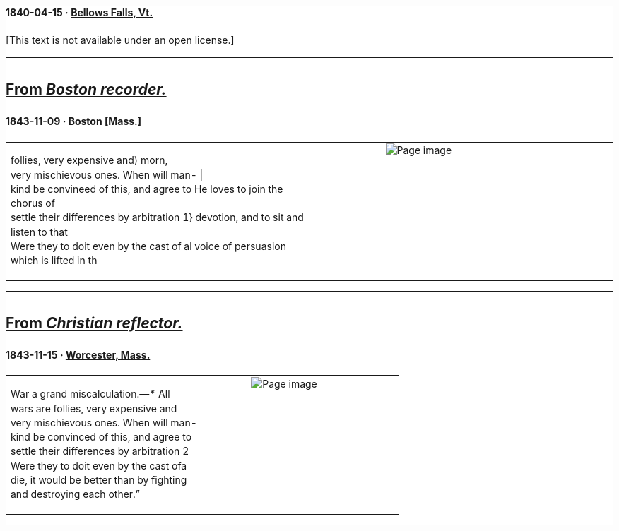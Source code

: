 #### 1840-04-15 &middot; [Bellows Falls, Vt.](http://dbpedia.org/resource/Bellows_Falls%2C_Vermont)

[This text is not available under an open license.]

---

## [From _Boston recorder._](https://archive.org/details/sim_congregationalist-and-herald-of-gospel-liberty_1843-11-09_28_45/page/n0/mode/1up?view=theater)

#### 1843-11-09 &middot; [Boston [Mass.]](http://dbpedia.org/resource/Boston)

<table style="width: 100%;"><tr><td style="width: 50%">

  
  
follies, very expensive and) morn,  
very mischievous ones. When will man- |  
kind be convineed of this, and agree to He loves to join the chorus of  
settle their differences by arbitration 1} devotion, and to sit and listen to that  
Were they to doit even by the cast of al voice of persuasion which is lifted in th
</td><td style="width: 50%; max-height: 75%; margin: auto; display: block;">
<img alt="Page image" src="https://iiif.archive.org/image/iiif/2/sim_congregationalist-and-herald-of-gospel-liberty_1843-11-09_28_45%2Fsim_congregationalist-and-herald-of-gospel-liberty_1843-11-09_28_45_jp2.zip%2Fsim_congregationalist-and-herald-of-gospel-liberty_1843-11-09_28_45_jp2%2Fsim_congregationalist-and-herald-of-gospel-liberty_1843-11-09_28_45_0000.jp2/pct:24.262048192771083,63.859556494192184,22.56024096385542,2.7191129883843717/600,/0/default.jpg"/>
</td>
</tr></table>

---

## [From _Christian reflector._](https://archive.org/details/sim_christian-reflector_1843-11-15_6_46/page/n3/mode/1up?view=theater)

#### 1843-11-15 &middot; [Worcester, Mass.](http://dbpedia.org/resource/Ludlow_(town)%2C_Vermont)

<table style="width: 100%;"><tr><td style="width: 50%">

  
  
War a grand miscalculation.—* All  
wars are follies, very expensive and  
very mischievous ones. When will man-  
kind be convinced of this, and agree to  
settle their differences by arbitration 2  
Were they to doit even by the cast ofa  
die, it would be better than by fighting  
and destroying each other.”
</td><td style="width: 50%; max-height: 75%; margin: auto; display: block;">
<img alt="Page image" src="https://iiif.archive.org/image/iiif/2/sim_christian-reflector_1843-11-15_6_46%2Fsim_christian-reflector_1843-11-15_6_46_jp2.zip%2Fsim_christian-reflector_1843-11-15_6_46_jp2%2Fsim_christian-reflector_1843-11-15_6_46_0003.jp2/pct:45.0619295958279,28.753753753753752,11.782920469361148,4.1791791791791795/600,/0/default.jpg"/>
</td>
</tr></table>

---